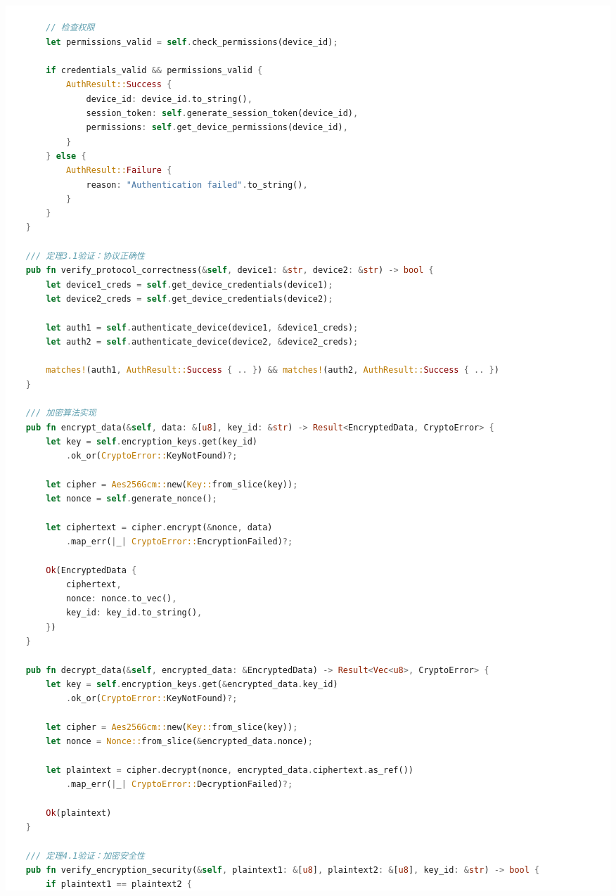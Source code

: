 ```rust

        // 检查权限
        let permissions_valid = self.check_permissions(device_id);

        if credentials_valid && permissions_valid {
            AuthResult::Success {
                device_id: device_id.to_string(),
                session_token: self.generate_session_token(device_id),
                permissions: self.get_device_permissions(device_id),
            }
        } else {
            AuthResult::Failure {
                reason: "Authentication failed".to_string(),
            }
        }
    }

    /// 定理3.1验证：协议正确性
    pub fn verify_protocol_correctness(&self, device1: &str, device2: &str) -> bool {
        let device1_creds = self.get_device_credentials(device1);
        let device2_creds = self.get_device_credentials(device2);

        let auth1 = self.authenticate_device(device1, &device1_creds);
        let auth2 = self.authenticate_device(device2, &device2_creds);

        matches!(auth1, AuthResult::Success { .. }) && matches!(auth2, AuthResult::Success { .. })
    }

    /// 加密算法实现
    pub fn encrypt_data(&self, data: &[u8], key_id: &str) -> Result<EncryptedData, CryptoError> {
        let key = self.encryption_keys.get(key_id)
            .ok_or(CryptoError::KeyNotFound)?;

        let cipher = Aes256Gcm::new(Key::from_slice(key));
        let nonce = self.generate_nonce();

        let ciphertext = cipher.encrypt(&nonce, data)
            .map_err(|_| CryptoError::EncryptionFailed)?;

        Ok(EncryptedData {
            ciphertext,
            nonce: nonce.to_vec(),
            key_id: key_id.to_string(),
        })
    }

    pub fn decrypt_data(&self, encrypted_data: &EncryptedData) -> Result<Vec<u8>, CryptoError> {
        let key = self.encryption_keys.get(&encrypted_data.key_id)
            .ok_or(CryptoError::KeyNotFound)?;

        let cipher = Aes256Gcm::new(Key::from_slice(key));
        let nonce = Nonce::from_slice(&encrypted_data.nonce);

        let plaintext = cipher.decrypt(nonce, encrypted_data.ciphertext.as_ref())
            .map_err(|_| CryptoError::DecryptionFailed)?;

        Ok(plaintext)
    }

    /// 定理4.1验证：加密安全性
    pub fn verify_encryption_security(&self, plaintext1: &[u8], plaintext2: &[u8], key_id: &str) -> bool {
        if plaintext1 == plaintext2 {
```